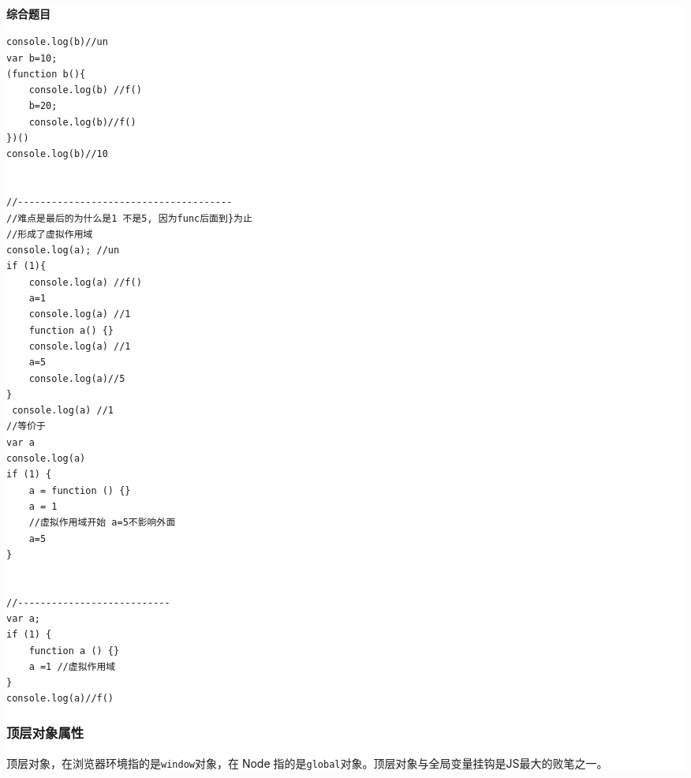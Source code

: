 **综合题目**

```JS
console.log(b)//un
var b=10;
(function b(){
    console.log(b) //f()
    b=20;
    console.log(b)//f()
})()
console.log(b)//10


//--------------------------------------
//难点是最后的为什么是1 不是5, 因为func后面到}为止
//形成了虚拟作用域
console.log(a); //un
if (1){
    console.log(a) //f()
    a=1
    console.log(a) //1
    function a() {}
    console.log(a) //1
    a=5
    console.log(a)//5
}
 console.log(a) //1
//等价于
var a 
console.log(a)
if (1) {
    a = function () {}
    a = 1
    //虚拟作用域开始 a=5不影响外面
    a=5
}


//---------------------------
var a;
if (1) {
    function a () {}
    a =1 //虚拟作用域
}
console.log(a)//f()
```





### 顶层对象属性

顶层对象，在浏览器环境指的是`window`对象，在 Node 指的是`global`对象。顶层对象与全局变量挂钩是JS最大的败笔之一。
